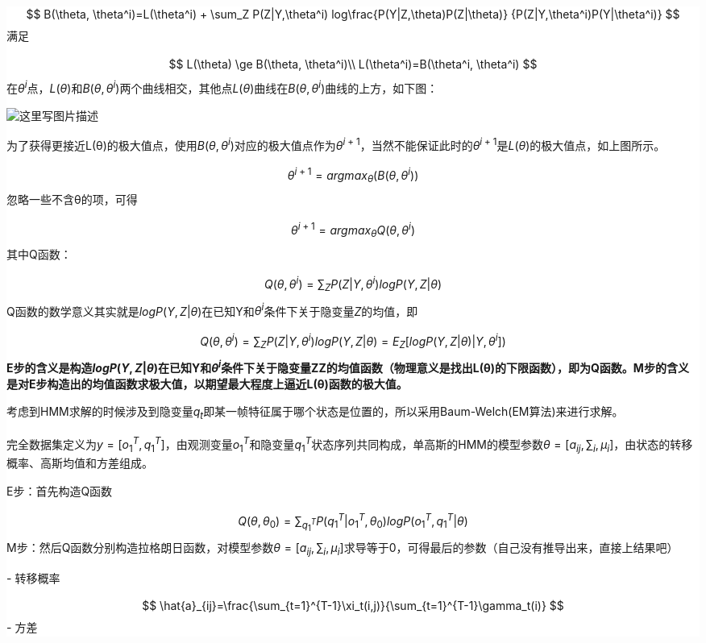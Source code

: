 $$
B(\theta, \theta^i)=L(\theta^i) + \sum_Z P(Z|Y,\theta^i) log\frac{P(Y|Z,\theta)P(Z|\theta)} {P(Z|Y,\theta^i)P(Y|\theta^i)}
$$
满足

$$
L(\theta) \ge  B(\theta, \theta^i)\\
L(\theta^i)=B(\theta^i, \theta^i)
$$
在$θ^i​$点，$L(θ)​$和$B(θ,θ^i)​$两个曲线相交，其他点$L(θ)​$曲线在$B(θ,θ^i)​$曲线的上方，如下图：

 ![这里写图片描述](https://img-blog.csdn.net/20161008194713110)



为了获得更接近L(θ)的极大值点，使用$B(θ,θ^i)$对应的极大值点作为$θ^{i+1}$，当然不能保证此时的$θ^{i+1}$是$L(θ)$的极大值点，如上图所示。

$$
\theta^{i+1}=argmax_{\theta}(B(\theta, \theta^i))
$$
忽略一些不含θ的项，可得 

$$
\theta^{i+1}=argmax_{\theta}Q(\theta, \theta^i)
$$
其中Q函数：

$$
Q(\theta, \theta^i)=\sum_Z P(Z|Y,\theta^i) log{P(Y,Z|\theta)}
$$
Q函数的数学意义其实就是$log{P(Y,Z|\theta)}$在已知Y和$θ^i$条件下关于隐变量$Z$的均值，即 

$$
Q(\theta, \theta^i)=\sum_Z P(Z|Y,\theta^i) log{P(Y,Z|\theta)}=E_Z[ log{P(Y,Z|\theta)} | Y,\theta^i])
$$
**E步的含义是构造$log{P(Y,Z|\theta)}$在已知Y和$θ^i$条件下关于隐变量ZZ的均值函数（物理意义是找出L(θ)的下限函数），即为Q函数。M步的含义是对E步构造出的均值函数求极大值，以期望最大程度上逼近L(θ)函数的极大值。**

 考虑到HMM求解的时候涉及到隐变量$q_t$即某一帧特征属于哪个状态是位置的，所以采用Baum-Welch(EM算法)来进行求解。

 完全数据集定义为$y=[o_1^T,q_1^T]$，由观测变量$o_1^T$和隐变量$q_1^T$状态序列共同构成，单高斯的HMM的模型参数$\theta=[a_{ij}, \sum_i, \mu_i]$，由状态的转移概率、高斯均值和方差组成。

 E步：首先构造Q函数

$$
Q(\theta, \theta_0)=\sum_{q_1^T}P(q_1^T|o_1^T,\theta_0)logP(o_1^T,q_1^T|\theta)
$$
M步：然后Q函数分别构造拉格朗日函数，对模型参数$\theta=[a_{ij}, \sum_i, \mu_i]$求导等于0，可得最后的参数（自己没有推导出来，直接上结果吧）

 \- 转移概率

$$
\hat{a}_{ij}=\frac{\sum_{t=1}^{T-1}\xi_t(i,j)}{\sum_{t=1}^{T-1}\gamma_t(i)}
$$
\- 方差
